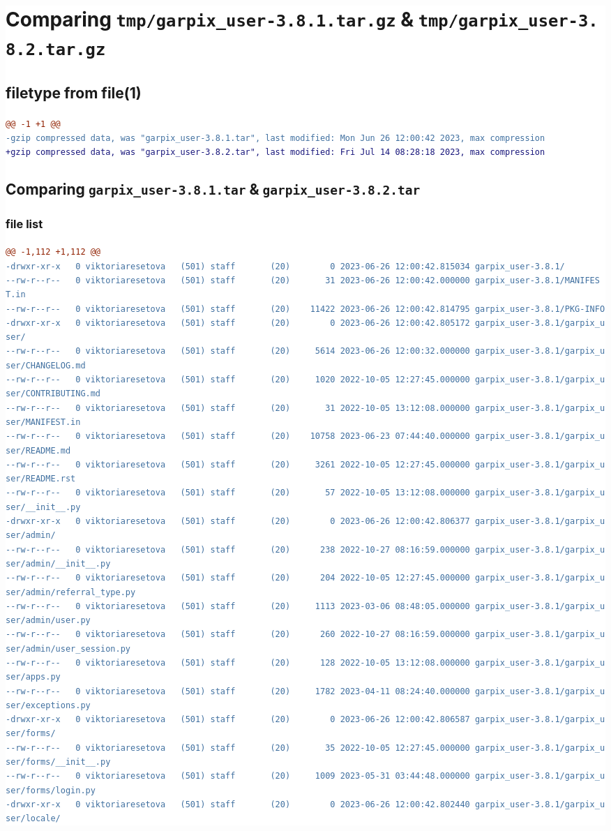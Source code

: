 # Comparing `tmp/garpix_user-3.8.1.tar.gz` & `tmp/garpix_user-3.8.2.tar.gz`

## filetype from file(1)

```diff
@@ -1 +1 @@
-gzip compressed data, was "garpix_user-3.8.1.tar", last modified: Mon Jun 26 12:00:42 2023, max compression
+gzip compressed data, was "garpix_user-3.8.2.tar", last modified: Fri Jul 14 08:28:18 2023, max compression
```

## Comparing `garpix_user-3.8.1.tar` & `garpix_user-3.8.2.tar`

### file list

```diff
@@ -1,112 +1,112 @@
-drwxr-xr-x   0 viktoriaresetova   (501) staff       (20)        0 2023-06-26 12:00:42.815034 garpix_user-3.8.1/
--rw-r--r--   0 viktoriaresetova   (501) staff       (20)       31 2023-06-26 12:00:42.000000 garpix_user-3.8.1/MANIFEST.in
--rw-r--r--   0 viktoriaresetova   (501) staff       (20)    11422 2023-06-26 12:00:42.814795 garpix_user-3.8.1/PKG-INFO
-drwxr-xr-x   0 viktoriaresetova   (501) staff       (20)        0 2023-06-26 12:00:42.805172 garpix_user-3.8.1/garpix_user/
--rw-r--r--   0 viktoriaresetova   (501) staff       (20)     5614 2023-06-26 12:00:32.000000 garpix_user-3.8.1/garpix_user/CHANGELOG.md
--rw-r--r--   0 viktoriaresetova   (501) staff       (20)     1020 2022-10-05 12:27:45.000000 garpix_user-3.8.1/garpix_user/CONTRIBUTING.md
--rw-r--r--   0 viktoriaresetova   (501) staff       (20)       31 2022-10-05 13:12:08.000000 garpix_user-3.8.1/garpix_user/MANIFEST.in
--rw-r--r--   0 viktoriaresetova   (501) staff       (20)    10758 2023-06-23 07:44:40.000000 garpix_user-3.8.1/garpix_user/README.md
--rw-r--r--   0 viktoriaresetova   (501) staff       (20)     3261 2022-10-05 12:27:45.000000 garpix_user-3.8.1/garpix_user/README.rst
--rw-r--r--   0 viktoriaresetova   (501) staff       (20)       57 2022-10-05 13:12:08.000000 garpix_user-3.8.1/garpix_user/__init__.py
-drwxr-xr-x   0 viktoriaresetova   (501) staff       (20)        0 2023-06-26 12:00:42.806377 garpix_user-3.8.1/garpix_user/admin/
--rw-r--r--   0 viktoriaresetova   (501) staff       (20)      238 2022-10-27 08:16:59.000000 garpix_user-3.8.1/garpix_user/admin/__init__.py
--rw-r--r--   0 viktoriaresetova   (501) staff       (20)      204 2022-10-05 12:27:45.000000 garpix_user-3.8.1/garpix_user/admin/referral_type.py
--rw-r--r--   0 viktoriaresetova   (501) staff       (20)     1113 2023-03-06 08:48:05.000000 garpix_user-3.8.1/garpix_user/admin/user.py
--rw-r--r--   0 viktoriaresetova   (501) staff       (20)      260 2022-10-27 08:16:59.000000 garpix_user-3.8.1/garpix_user/admin/user_session.py
--rw-r--r--   0 viktoriaresetova   (501) staff       (20)      128 2022-10-05 13:12:08.000000 garpix_user-3.8.1/garpix_user/apps.py
--rw-r--r--   0 viktoriaresetova   (501) staff       (20)     1782 2023-04-11 08:24:40.000000 garpix_user-3.8.1/garpix_user/exceptions.py
-drwxr-xr-x   0 viktoriaresetova   (501) staff       (20)        0 2023-06-26 12:00:42.806587 garpix_user-3.8.1/garpix_user/forms/
--rw-r--r--   0 viktoriaresetova   (501) staff       (20)       35 2022-10-05 12:27:45.000000 garpix_user-3.8.1/garpix_user/forms/__init__.py
--rw-r--r--   0 viktoriaresetova   (501) staff       (20)     1009 2023-05-31 03:44:48.000000 garpix_user-3.8.1/garpix_user/forms/login.py
-drwxr-xr-x   0 viktoriaresetova   (501) staff       (20)        0 2023-06-26 12:00:42.802440 garpix_user-3.8.1/garpix_user/locale/
```